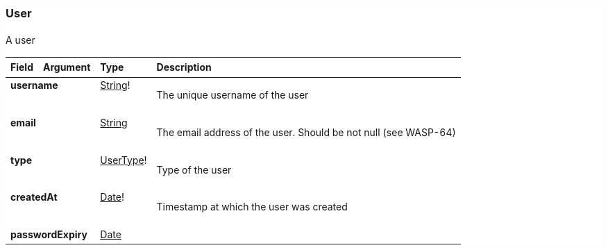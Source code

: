 ### User

A user

<table>
<thead>
<tr>
<th align="left">Field</th>
<th align="right">Argument</th>
<th align="left">Type</th>
<th align="left">Description</th>
</tr>
</thead>
<tbody>
<tr>
<td colspan="2" valign="top"><strong>username</strong></td>
<td valign="top"><a href="#string">String</a>!</td>
<td>

The unique username of the user

</td>
</tr>
<tr>
<td colspan="2" valign="top"><strong>email</strong></td>
<td valign="top"><a href="#string">String</a></td>
<td>

The email address of the user. Should be not null (see WASP-64)

</td>
</tr>
<tr>
<td colspan="2" valign="top"><strong>type</strong></td>
<td valign="top"><a href="#usertype">UserType</a>!</td>
<td>

Type of the user

</td>
</tr>
<tr>
<td colspan="2" valign="top"><strong>createdAt</strong></td>
<td valign="top"><a href="#date">Date</a>!</td>
<td>

Timestamp at which the user was created

</td>
</tr>
<tr>
<td colspan="2" valign="top"><strong>passwordExpiry</strong></td>
<td valign="top"><a href="#date">Date</a></td>
<td>

